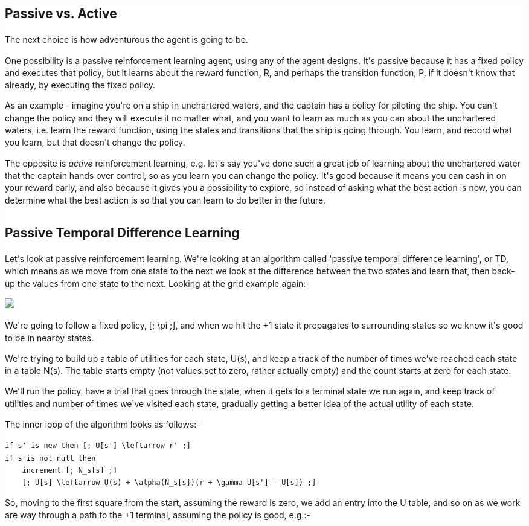 ## Passive vs. Active ##

The next choice is how adventurous the agent is going to be.

One possibility is a passive reinforcement learning agent, using any of the agent designs. It's
passive because it has a fixed policy and executes that policy, but it learns about the reward
function, R, and perhaps the transition function, P, if it doesn't know that already, by executing
the fixed policy.

As an example - imagine you're on a ship in unchartered waters, and the captain has a policy for
piloting the ship. You can't change the policy and they will execute it no matter what, and you want
to learn as much as you can about the unchartered waters, i.e. learn the reward function, using the
states and transitions that the ship is going through. You learn, and record what you learn, but
that doesn't change the policy.

The opposite is *active* reinforcement learning, e.g. let's say you've done such a great job of
learning about the unchartered water that the captain hands over control, so as you learn you can
change the policy. It's good because it means you can cash in on your reward early, and also
because it gives you a possibility to explore, so instead of asking what the best action is now, you
can determine what the best action is so that you can learn to do better in the future.

## Passive Temporal Difference Learning ##

Let's look at passive reinforcement learning. We're looking at an algorithm called 'passive temporal
difference learning', or TD, which means as we move from one state to the next we look at the
difference between the two states and learn that, then back-up the values from one state to the
next. Looking at the grid example again:-

<img src="https://ljs.io/img/ai/10-passive-temporal-difference-learning-1.png" />

We're going to follow a fixed policy, [; \pi ;], and when we hit the +1 state it propagates to
surrounding states so we know it's good to be in nearby states.

We're trying to build up a table of utilities for each state, U(s), and keep a track of the number
of times we've reached each state in a table N(s). The table starts empty (not values set to zero,
rather actually empty) and the count starts at zero for each state.

We'll run the policy, have a trial that goes through the state, when it gets to a terminal state we
run again, and keep track of utilities and number of times we've visited each state, gradually
getting a better idea of the actual utility of each state.

The inner loop of the algorithm looks as follows:-

    if s' is new then [; U[s'] \leftarrow r' ;]
    if s is not null then
        increment [; N_s[s] ;]
        [; U[s] \leftarrow U(s) + \alpha(N_s[s])(r + \gamma U[s'] - U[s]) ;]

So, moving to the first square from the start, assuming the reward is zero, we add an entry into the
U table, and so on as we work are way through a path to the +1 terminal, assuming the policy is
good, e.g.:-
